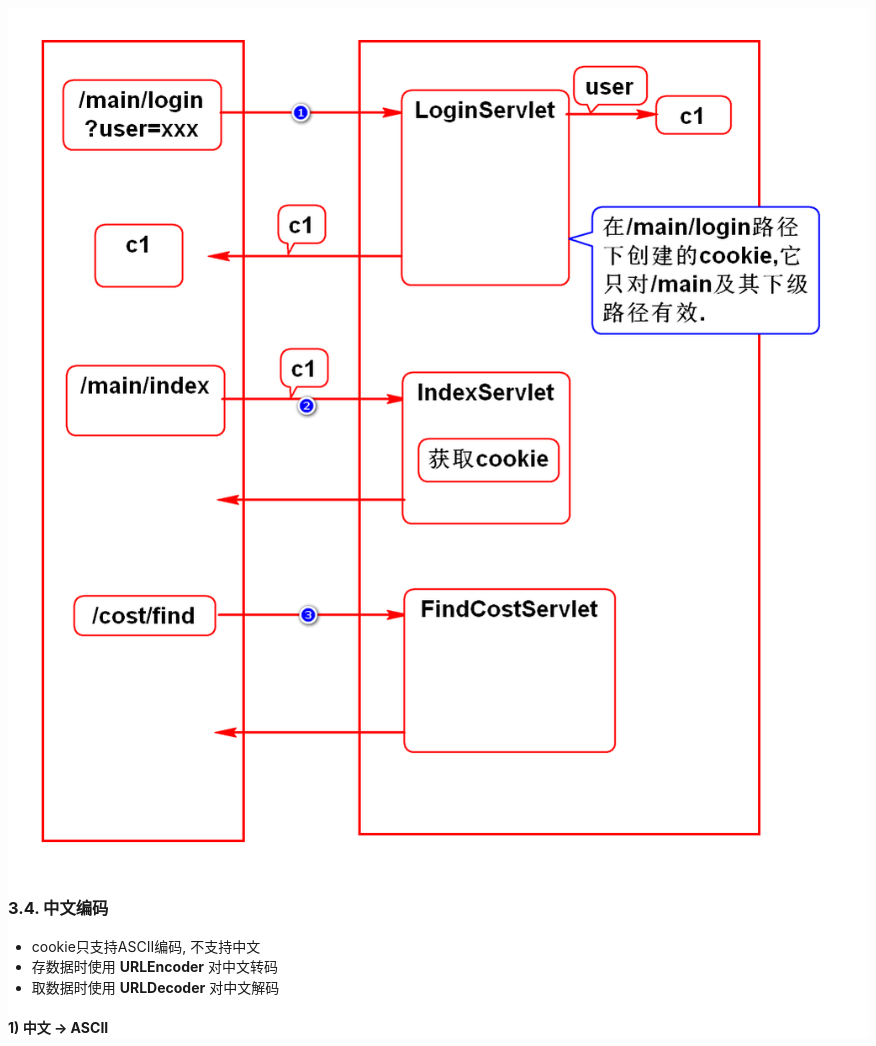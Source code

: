![](08_Servlet.assets/serv08_4.png)

### 3.4. 中文编码
- cookie只支持ASCII编码, 不支持中文
- 存数据时使用 **URLEncoder** 对中文转码
- 取数据时使用 **URLDecoder** 对中文解码

#### 1) 中文 -> ASCII
